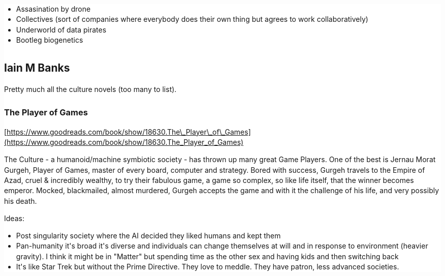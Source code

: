 -   Assasination by drone
-   Collectives (sort of companies where everybody does their own thing but agrees to work collaboratively)
-   Underworld of data pirates
-   Bootleg biogenetics

## Iain M Banks

Pretty much all the culture novels (too many to list).

### The Player of Games

[](https://www.goodreads.com/book/show/18630.The_Player_of_Games)[https://www.goodreads.com/book/show/18630.The\_Player\_of\_Games](https://www.goodreads.com/book/show/18630.The_Player_of_Games)

The Culture - a humanoid/machine symbiotic society - has thrown up many great Game Players. One of the best is Jernau Morat Gurgeh, Player of Games, master of every board, computer and strategy. Bored with success, Gurgeh travels to the Empire of Azad, cruel & incredibly wealthy, to try their fabulous game, a game so complex, so like life itself, that the winner becomes emperor. Mocked, blackmailed, almost murdered, Gurgeh accepts the game and with it the challenge of his life, and very possibly his death.

Ideas:

-   Post singularity society where the AI decided they liked humans and kept them
-   Pan-humanity it's broad it's diverse and individuals can change themselves at will and in response to environment (heavier gravity). I think it might be in "Matter" but spending time as the other sex and having kids and then switching back
-   It's like Star Trek but without the Prime Directive. They love to meddle. They have patron, less advanced societies.